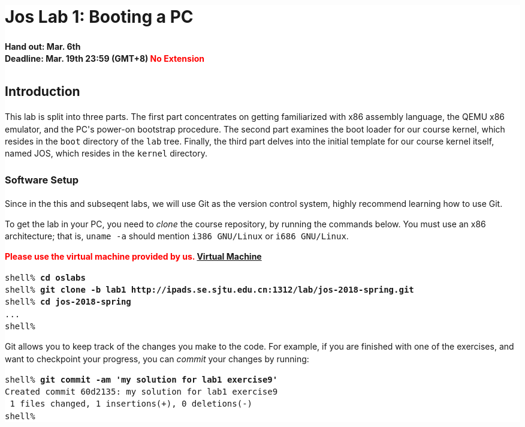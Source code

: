 <!DOCTYPE HTML PUBLIC "-//W3C//DTD HTML 4.0 Transitional//EN">
<HTML><HEAD><TITLE>Jos Lab 1: PC Bootstrap</TITLE>
<META http-equiv=Content-Type content="text/html; charset=gb2312">
<LINK href="labs.css" type="text/css" rel="stylesheet">
<link rel="stylesheet" href="./github.css" type="text/css">
<META content="MSHTML 6.00.6000.16705" name=GENERATOR></HEAD>
<BODY>
<H1>Jos Lab 1: Booting a PC</H1>
<P><B>Hand out: Mar. 6th
<BR>Deadline: Mar. 19th 23:59 (GMT+8)
<span style="color: red">No Extension</span></B></P>

<P>
<H2>Introduction</H2>
<P>This lab is split into three parts. The first part concentrates on getting
familiarized with x86 assembly language, the QEMU x86 emulator, and the PC's
power-on bootstrap procedure. The second part examines the boot loader for our
course kernel, which resides in the <TT>boot</TT> directory of the <TT>lab</TT>
tree. Finally, the third part delves into the initial template for our course
kernel itself, named JOS, which resides in the <TT>kernel</TT> directory.
<P>
<a name="setup"></a>
<H3>Software Setup</H3>
<P>Since in the this and subseqent labs, we will use Git as the version control system, highly recommend learning how to use Git.
</P>
<P>To get the lab in your PC, you need to <i>clone</i> the
course repository, by running the commands below.
You must use an x86 architecture;
that is, <TT>uname -a</TT> should mention <TT>i386 GNU/Linux</TT> or <TT>i686
GNU/Linux</TT>. </p>
<P style="color:red;font-weight:bold;">Please use the virtual machine provided by us.
<a href="./tools.html#vm">Virtual Machine</a></P>
<PRE>
shell% <B>cd oslabs</B>
shell% <B>git clone -b lab1 http://ipads.se.sjtu.edu.cn:1312/lab/jos-2018-spring.git</B>
shell% <B>cd jos-2018-spring</B>
...
shell%
</PRE>
<p>
Git allows you to keep track of the changes you make to the code.
For example, if you are finished with one of the exercises, and want
to checkpoint your progress, you can <i>commit</i> your changes
by running:</p>
<pre>
shell% <b>git commit -am 'my solution for lab1 exercise9'</b>
Created commit 60d2135: my solution for lab1 exercise9
 1 files changed, 1 insertions(+), 0 deletions(-)
shell%
</pre>
